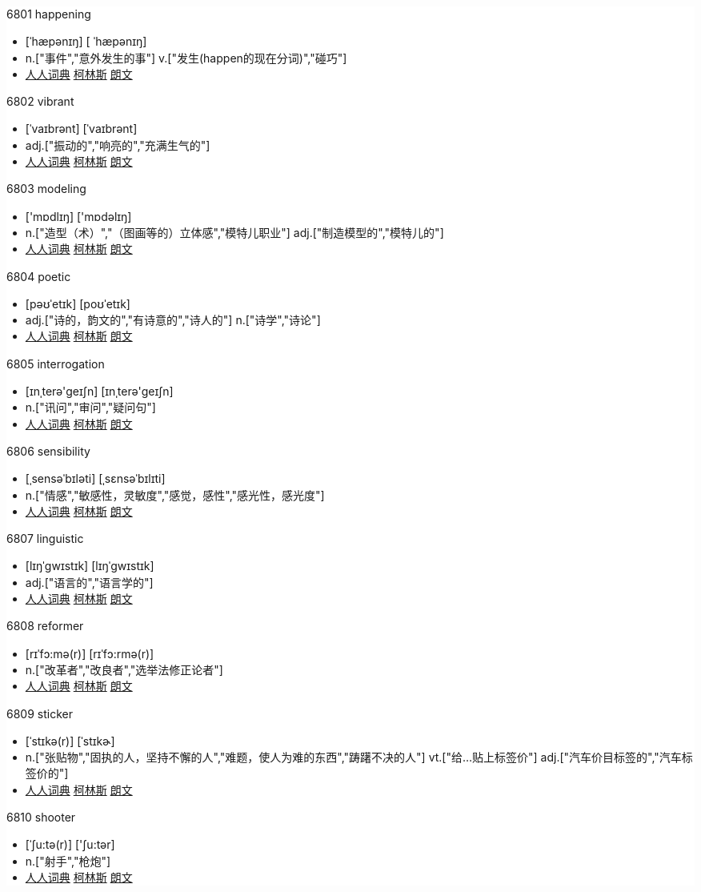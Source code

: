 6801 happening 
- [ˈhæpənɪŋ]  [ ˈhæpənɪŋ] 
- n.["事件","意外发生的事"]  v.["发生(happen的现在分词)","碰巧"]   
- [人人词典](https://www.91dict.com/words?w=happening) [柯林斯](https://www.collinsdictionary.com/zh/dictionary/english/happening) [朗文](https://www.ldoceonline.com/dictionary/happening) 

6802 vibrant 
- [ˈvaɪbrənt]  [ˈvaɪbrənt] 
- adj.["振动的","响亮的","充满生气的"]   
- [人人词典](https://www.91dict.com/words?w=vibrant) [柯林斯](https://www.collinsdictionary.com/zh/dictionary/english/vibrant) [朗文](https://www.ldoceonline.com/dictionary/vibrant) 

6803 modeling 
- ['mɒdlɪŋ]  ['mɒdəlɪŋ] 
- n.["造型（术）","（图画等的）立体感","模特儿职业"]  adj.["制造模型的","模特儿的"]   
- [人人词典](https://www.91dict.com/words?w=modeling) [柯林斯](https://www.collinsdictionary.com/zh/dictionary/english/modeling) [朗文](https://www.ldoceonline.com/dictionary/modeling) 

6804 poetic 
- [pəʊˈetɪk]  [poʊˈetɪk] 
- adj.["诗的，韵文的","有诗意的","诗人的"]  n.["诗学","诗论"]   
- [人人词典](https://www.91dict.com/words?w=poetic) [柯林斯](https://www.collinsdictionary.com/zh/dictionary/english/poetic) [朗文](https://www.ldoceonline.com/dictionary/poetic) 

6805 interrogation 
- [ɪnˌterə'ɡeɪʃn]  [ɪnˌterə'ɡeɪʃn] 
- n.["讯问","审问","疑问句"]   
- [人人词典](https://www.91dict.com/words?w=interrogation) [柯林斯](https://www.collinsdictionary.com/zh/dictionary/english/interrogation) [朗文](https://www.ldoceonline.com/dictionary/interrogation) 

6806 sensibility 
- [ˌsensəˈbɪləti]  [ˌsɛnsəˈbɪlɪti] 
- n.["情感","敏感性，灵敏度","感觉，感性","感光性，感光度"]   
- [人人词典](https://www.91dict.com/words?w=sensibility) [柯林斯](https://www.collinsdictionary.com/zh/dictionary/english/sensibility) [朗文](https://www.ldoceonline.com/dictionary/sensibility) 

6807 linguistic 
- [lɪŋˈgwɪstɪk]  [lɪŋˈɡwɪstɪk] 
- adj.["语言的","语言学的"]   
- [人人词典](https://www.91dict.com/words?w=linguistic) [柯林斯](https://www.collinsdictionary.com/zh/dictionary/english/linguistic) [朗文](https://www.ldoceonline.com/dictionary/linguistic) 

6808 reformer 
- [rɪˈfɔ:mə(r)]  [rɪˈfɔ:rmə(r)] 
- n.["改革者","改良者","选举法修正论者"]   
- [人人词典](https://www.91dict.com/words?w=reformer) [柯林斯](https://www.collinsdictionary.com/zh/dictionary/english/reformer) [朗文](https://www.ldoceonline.com/dictionary/reformer) 

6809 sticker 
- [ˈstɪkə(r)]  [ˈstɪkɚ] 
- n.["张贴物","固执的人，坚持不懈的人","难题，使人为难的东西","踌躇不决的人"]  vt.["给…贴上标签价"]  adj.["汽车价目标签的","汽车标签价的"]   
- [人人词典](https://www.91dict.com/words?w=sticker) [柯林斯](https://www.collinsdictionary.com/zh/dictionary/english/sticker) [朗文](https://www.ldoceonline.com/dictionary/sticker) 

6810 shooter 
- [ˈʃu:tə(r)]  ['ʃu:tər] 
- n.["射手","枪炮"]   
- [人人词典](https://www.91dict.com/words?w=shooter) [柯林斯](https://www.collinsdictionary.com/zh/dictionary/english/shooter) [朗文](https://www.ldoceonline.com/dictionary/shooter) 
